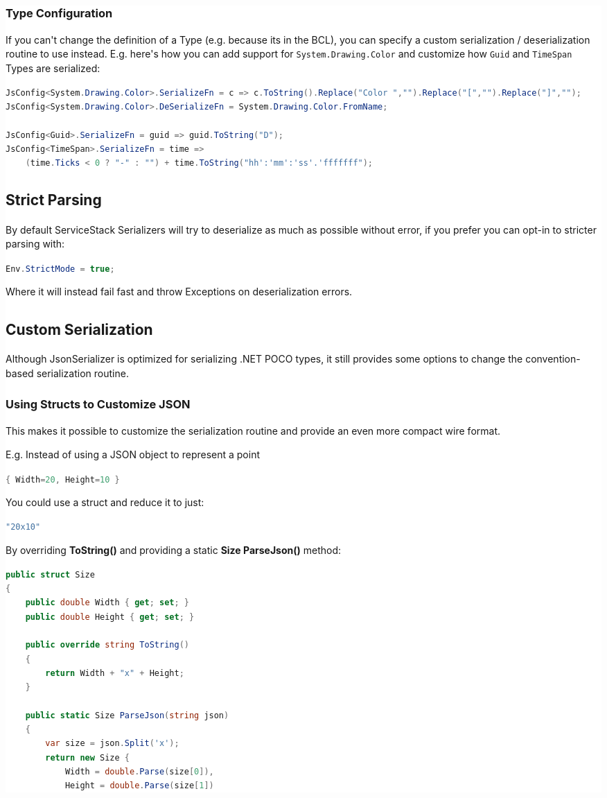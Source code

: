 ### Type Configuration

If you can't change the definition of a Type (e.g. because its in the BCL), you can specify a custom serialization /
deserialization routine to use instead. E.g. here's how you can add support for `System.Drawing.Color` and customize how `Guid` and `TimeSpan` Types are serialized:

```csharp
JsConfig<System.Drawing.Color>.SerializeFn = c => c.ToString().Replace("Color ","").Replace("[","").Replace("]","");
JsConfig<System.Drawing.Color>.DeSerializeFn = System.Drawing.Color.FromName;

JsConfig<Guid>.SerializeFn = guid => guid.ToString("D");
JsConfig<TimeSpan>.SerializeFn = time => 
    (time.Ticks < 0 ? "-" : "") + time.ToString("hh':'mm':'ss'.'fffffff");
```

## Strict Parsing

By default ServiceStack Serializers will try to deserialize as much as possible without error, if you prefer you can opt-in to stricter parsing with:

```csharp
Env.StrictMode = true;
```

Where it will instead fail fast and throw Exceptions on deserialization errors.

## Custom Serialization

Although JsonSerializer is optimized for serializing .NET POCO types, it still provides some options to change the convention-based serialization routine.

### Using Structs to Customize JSON

This makes it possible to customize the serialization routine and provide an even more compact wire format. 

E.g. Instead of using a JSON object to represent a point 

```cs
{ Width=20, Height=10 }
```
	
You could use a struct and reduce it to just: 

```cs
"20x10"
```

By overriding **ToString()** and providing a static **Size ParseJson()** method:

```csharp
public struct Size
{
    public double Width { get; set; }
    public double Height { get; set; }

    public override string ToString()
    {
        return Width + "x" + Height;
    }

    public static Size ParseJson(string json)
    {
        var size = json.Split('x');
        return new Size { 
            Width = double.Parse(size[0]), 
            Height = double.Parse(size[1]) 
```
